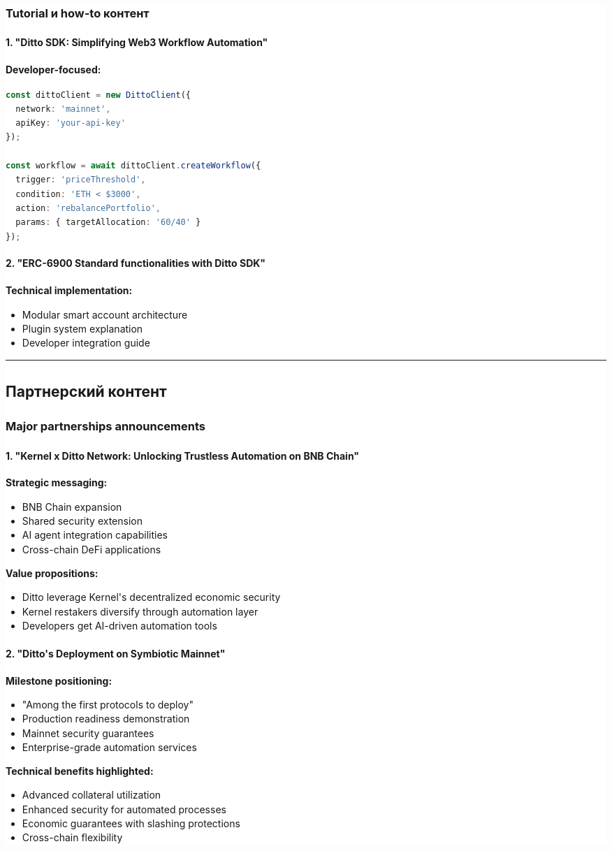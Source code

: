 ### Tutorial и how-to контент

#### 1. "Ditto SDK: Simplifying Web3 Workflow Automation"
**Developer-focused:**
```typescript
const dittoClient = new DittoClient({
  network: 'mainnet',
  apiKey: 'your-api-key'
});

const workflow = await dittoClient.createWorkflow({
  trigger: 'priceThreshold',
  condition: 'ETH < $3000',
  action: 'rebalancePortfolio',
  params: { targetAllocation: '60/40' }
});
```

#### 2. "ERC-6900 Standard functionalities with Ditto SDK"
**Technical implementation:**
- Modular smart account architecture
- Plugin system explanation
- Developer integration guide

---

## Партнерский контент

### Major partnerships announcements

#### 1. "Kernel x Ditto Network: Unlocking Trustless Automation on BNB Chain"
**Strategic messaging:**
- BNB Chain expansion
- Shared security extension
- AI agent integration capabilities
- Cross-chain DeFi applications

**Value propositions:**
- Ditto leverage Kernel's decentralized economic security
- Kernel restakers diversify through automation layer
- Developers get AI-driven automation tools

#### 2. "Ditto's Deployment on Symbiotic Mainnet"
**Milestone positioning:**
- "Among the first protocols to deploy"
- Production readiness demonstration
- Mainnet security guarantees
- Enterprise-grade automation services

**Technical benefits highlighted:**
- Advanced collateral utilization
- Enhanced security for automated processes
- Economic guarantees with slashing protections
- Cross-chain flexibility
